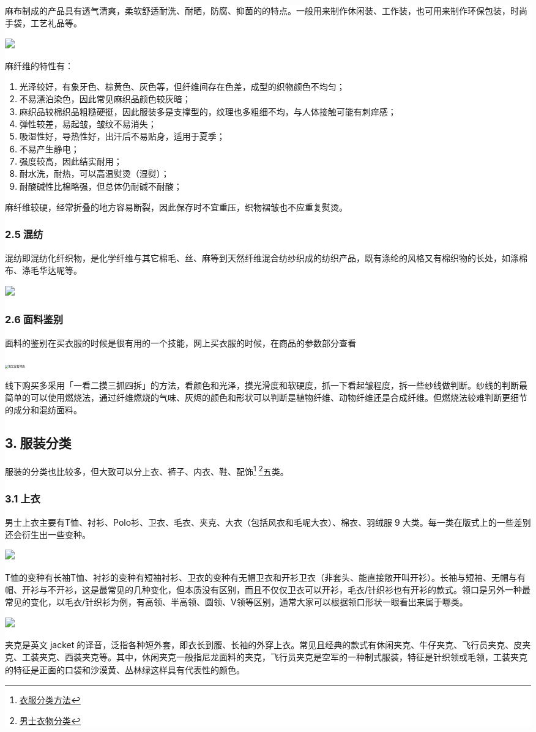 麻布制成的产品具有透气清爽，柔软舒适耐洗、耐晒，防腐、抑菌的的特点。一般用来制作休闲装、工作装，也可用来制作环保包装，时尚手袋，工艺礼品等。

![](https://pic1.zhimg.com/50/v2-523a68834a8089d3abb2a63ebb01c1e3_hd.jpg?source=1940ef5c)

麻纤维的特性有：

1. 光泽较好，有象牙色、棕黄色、灰色等，但纤维间存在色差，成型的织物颜色不均匀；
2. 不易漂泊染色，因此常见麻织品颜色较灰暗；
3. 麻织品较棉织品粗糙硬挺，因此服装多是支撑型的，纹理也多粗细不均，与人体接触可能有刺痒感；
4. 弹性较差，易起皱，皱纹不易消失；
5. 吸湿性好，导热性好，出汗后不易贴身，适用于夏季；
6. 不易产生静电；
7. 强度较高，因此结实耐用；
8. 耐水洗，耐热，可以高温熨烫（湿熨）；
9. 耐酸碱性比棉略强，但总体仍耐碱不耐酸；

麻纤维较硬，经常折叠的地方容易断裂，因此保存时不宜重压，织物褶皱也不应重复熨烫。

### 2.5 混纺

混纺即混纺化纤织物，是化学纤维与其它棉毛、丝、麻等到天然纤维混合纺纱织成的纺织产品，既有涤纶的风格又有棉织物的长处，如涤棉布、涤毛华达呢等。

![](https://pic1.zhimg.com/50/v2-e043e7782f935c16b3861390975bb75b_hd.jpg?source=1940ef5c)

### 2.6 面料鉴别

面料的鉴别在买衣服的时候是很有用的一个技能，网上买衣服的时候，在商品的参数部分查看

<img src="https://picped-1301226557.cos.ap-beijing.myqcloud.com/SH_20191130_68544928-e2382f00-0402-11ea-8b7a-1faa670a34fc.jpg" alt="淘宝查看材质" style="zoom: 33%;" />

线下购买多采用「一看二摸三抓四拆」的方法，看颜色和光泽，摸光滑度和软硬度，抓一下看起皱程度，拆一些纱线做判断。纱线的判断最简单的可以使用燃烧法，通过纤维燃烧的气味、灰烬的颜色和形状可以判断是植物纤维、动物纤维还是合成纤维。但燃烧法较难判断更细节的成分和混纺面料。

## 3. 服装分类

服装的分类也比较多，但大致可以分上衣、裤子、内衣、鞋、配饰[^3] [^4]五类。

[^3]:[衣服分类方法](https://zhuanlan.zhihu.com/p/47138212)
[^4]:[男士衣物分类](https://zhuanlan.zhihu.com/p/29445547)

### 3.1 上衣

男士上衣主要有T恤、衬衫、Polo衫、卫衣、毛衣、夹克、大衣（包括风衣和毛呢大衣）、棉衣、羽绒服 9 大类。每一类在版式上的一些差别还会衍生出一些变种。

![](https://cdn.sspai.com/2020/12/06/e747216b7f7498768752f3eca6e3c847.png?imageView2/2/w/1120/q/90/interlace/1/ignore-error/1)

T恤的变种有长袖T恤、衬衫的变种有短袖衬衫、卫衣的变种有无帽卫衣和开衫卫衣（非套头、能直接敞开叫开衫）。长袖与短袖、无帽与有帽、开衫与不开衫，这是最常见的几种变化，但本质没有区别，而且不仅仅卫衣可以开衫，毛衣/针织衫也有开衫的款式。领口是另外一种最常见的变化，以毛衣/针织衫为例，有高领、半高领、圆领、V领等区别，通常大家可以根据领口形状一眼看出来属于哪类。

![](https://cdn.sspai.com/2020/12/06/51e4bea17ed7be54e4bbd58f2fef1b7d.png?imageView2/2/w/1120/q/90/interlace/1/ignore-error/1)

夹克是英文 jacket 的译音，泛指各种短外套，即衣长到腰、长袖的外穿上衣。常见且经典的款式有休闲夹克、牛仔夹克、飞行员夹克、皮夹克、工装夹克、西装夹克等。其中，休闲夹克一般指尼龙面料的夹克，飞行员夹克是空军的一种制式服装，特征是针织领或毛领，工装夹克的特征是正面的口袋和沙漠黄、丛林绿这样具有代表性的颜色。
